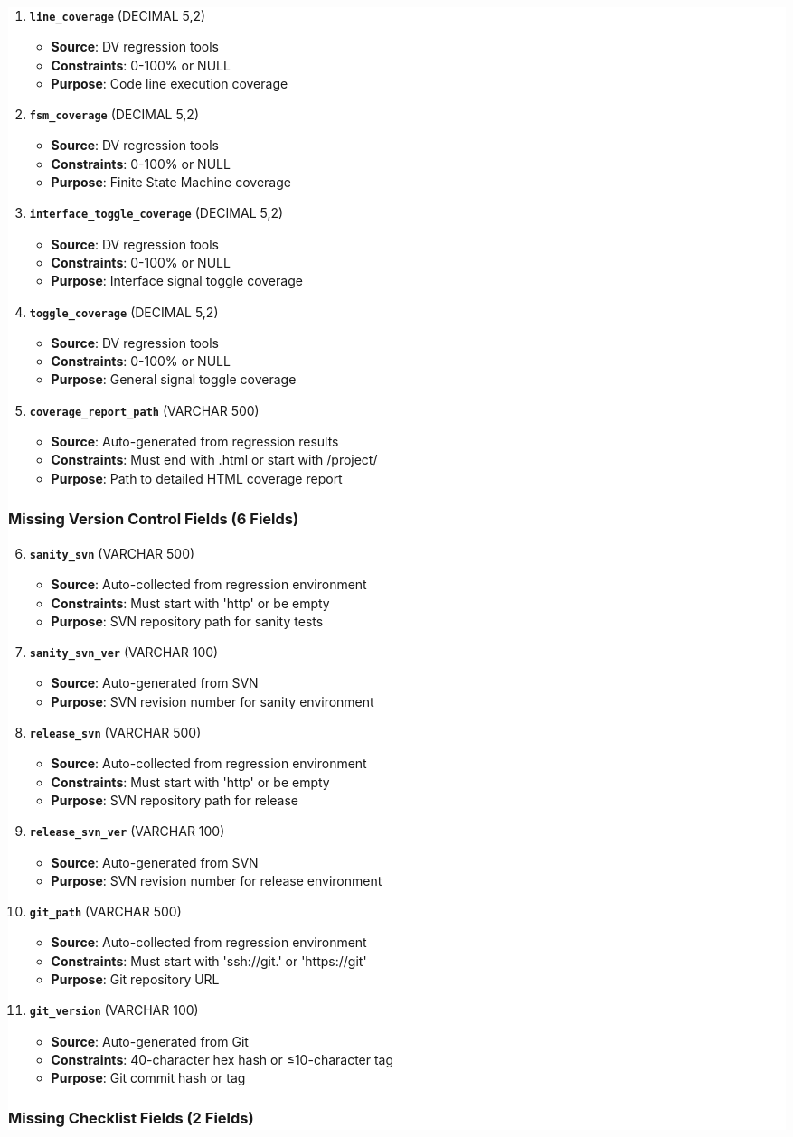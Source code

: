 1. **`line_coverage`** (DECIMAL 5,2)
   - **Source**: DV regression tools
   - **Constraints**: 0-100% or NULL
   - **Purpose**: Code line execution coverage

2. **`fsm_coverage`** (DECIMAL 5,2)
   - **Source**: DV regression tools
   - **Constraints**: 0-100% or NULL
   - **Purpose**: Finite State Machine coverage

3. **`interface_toggle_coverage`** (DECIMAL 5,2)
   - **Source**: DV regression tools
   - **Constraints**: 0-100% or NULL
   - **Purpose**: Interface signal toggle coverage

4. **`toggle_coverage`** (DECIMAL 5,2)
   - **Source**: DV regression tools
   - **Constraints**: 0-100% or NULL
   - **Purpose**: General signal toggle coverage

5. **`coverage_report_path`** (VARCHAR 500)
   - **Source**: Auto-generated from regression results
   - **Constraints**: Must end with .html or start with /project/
   - **Purpose**: Path to detailed HTML coverage report

### Missing Version Control Fields (6 Fields)

6. **`sanity_svn`** (VARCHAR 500)
   - **Source**: Auto-collected from regression environment
   - **Constraints**: Must start with 'http' or be empty
   - **Purpose**: SVN repository path for sanity tests

7. **`sanity_svn_ver`** (VARCHAR 100)
   - **Source**: Auto-generated from SVN
   - **Purpose**: SVN revision number for sanity environment

8. **`release_svn`** (VARCHAR 500)
   - **Source**: Auto-collected from regression environment
   - **Constraints**: Must start with 'http' or be empty
   - **Purpose**: SVN repository path for release

9. **`release_svn_ver`** (VARCHAR 100)
   - **Source**: Auto-generated from SVN
   - **Purpose**: SVN revision number for release environment

10. **`git_path`** (VARCHAR 500)
    - **Source**: Auto-collected from regression environment
    - **Constraints**: Must start with 'ssh://git.' or 'https://git'
    - **Purpose**: Git repository URL

11. **`git_version`** (VARCHAR 100)
    - **Source**: Auto-generated from Git
    - **Constraints**: 40-character hex hash or ≤10-character tag
    - **Purpose**: Git commit hash or tag

### Missing Checklist Fields (2 Fields)
